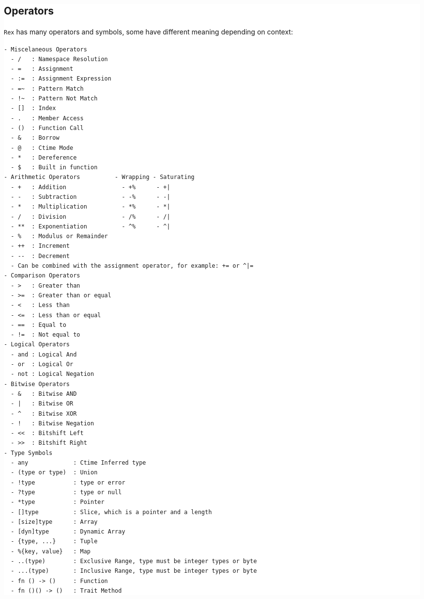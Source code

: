 ## Operators
`Rex` has many operators and symbols, some have different meaning depending on context:
```
- Miscelaneous Operators
  - /   : Namespace Resolution
  - =   : Assignment 
  - :=  : Assignment Expression
  - =~  : Pattern Match
  - !~  : Pattern Not Match
  - []  : Index 
  - .   : Member Access 
  - ()  : Function Call 
  - &   : Borrow 
  - @   : Ctime Mode
  - *   : Dereference
  - $   : Built in function
- Arithmetic Operators          - Wrapping - Saturating
  - +   : Addition                - +%      - +|
  - -   : Subtraction             - -%      - -|
  - *   : Multiplication          - *%      - *|
  - /   : Division                - /%      - /|
  - **  : Exponentiation          - ^%      - ^|
  - %   : Modulus or Remainder
  - ++  : Increment
  - --  : Decrement
  - Can be combined with the assignment operator, for example: += or ^|=
- Comparison Operators
  - >   : Greater than
  - >=  : Greater than or equal
  - <   : Less than
  - <=  : Less than or equal
  - ==  : Equal to
  - !=  : Not equal to
- Logical Operators
  - and : Logical And
  - or  : Logical Or
  - not : Logical Negation
- Bitwise Operators
  - &   : Bitwise AND
  - |   : Bitwise OR
  - ^   : Bitwise XOR
  - !   : Bitwise Negation
  - <<  : Bitshift Left
  - >>  : Bitshift Right
- Type Symbols
  - any             : Ctime Inferred type
  - (type or type)  : Union
  - !type           : type or error
  - ?type           : type or null
  - *type           : Pointer
  - []type          : Slice, which is a pointer and a length
  - [size]type      : Array
  - [dyn]type       : Dynamic Array
  - {type, ...}     : Tuple
  - %{key, value}   : Map
  - ..(type)        : Exclusive Range, type must be integer types or byte
  - ...(type)       : Inclusive Range, type must be integer types or byte
  - fn () -> ()     : Function
  - fn ()() -> ()   : Trait Method
```
